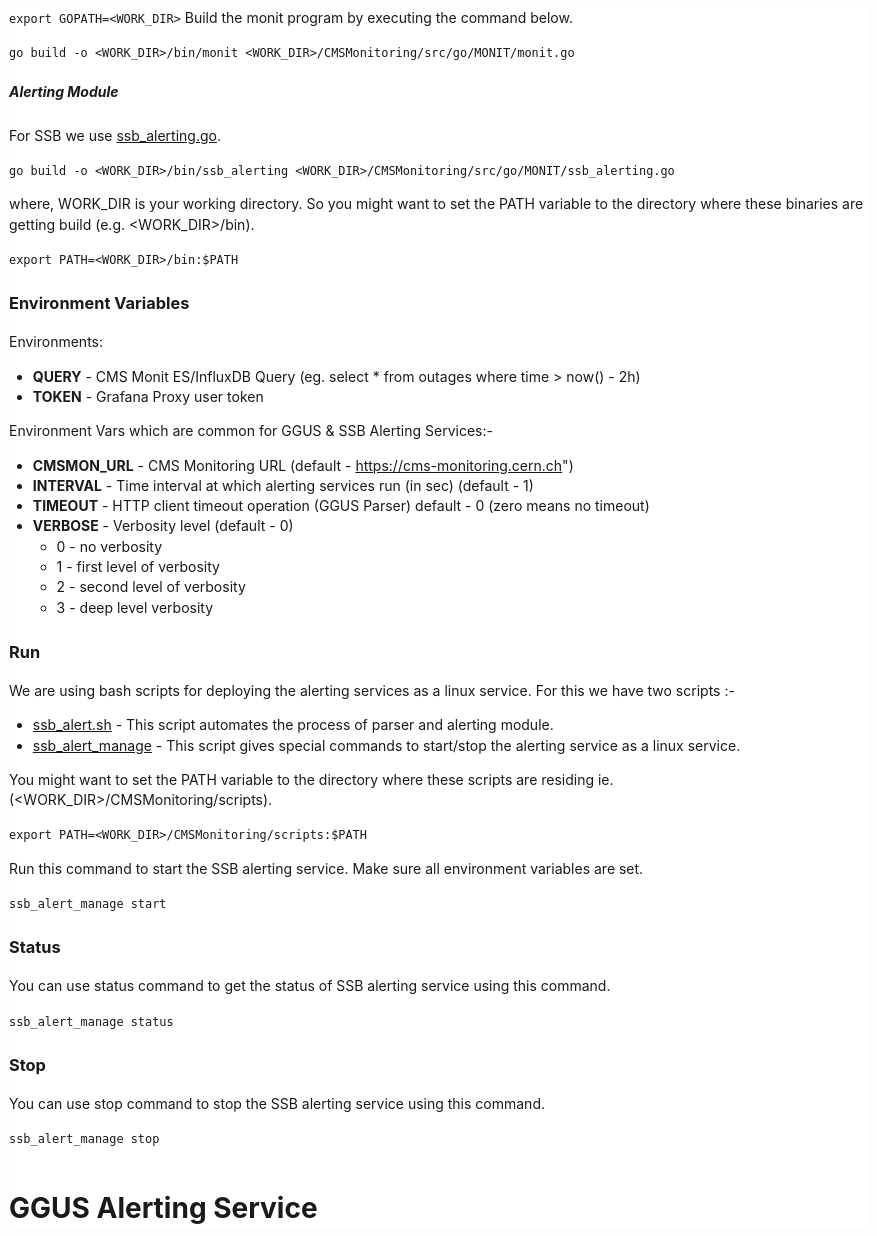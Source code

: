 ```export GOPATH=<WORK_DIR>```
Build the monit program by executing the command below.

```go build -o <WORK_DIR>/bin/monit <WORK_DIR>/CMSMonitoring/src/go/MONIT/monit.go```

##### Alerting Module 
For SSB we use [ssb_alerting.go](https://github.com/dmwm/CMSMonitoring/blob/master/src/go/MONIT/ssb_alerting.go).

```go build -o <WORK_DIR>/bin/ssb_alerting <WORK_DIR>/CMSMonitoring/src/go/MONIT/ssb_alerting.go```

where, WORK_DIR is your working directory. So you might want to set the PATH variable to the directory where these binaries are getting build (e.g. <WORK_DIR>/bin).

```export PATH=<WORK_DIR>/bin:$PATH```

### Environment Variables
Environments:
  - **QUERY**       -   CMS Monit ES/InfluxDB Query (eg. select * from outages where time > now() - 2h)              
  - **TOKEN**       -   Grafana Proxy user token

Environment Vars which are common for GGUS & SSB Alerting Services:-
  - **CMSMON_URL**  -   CMS Monitoring URL (default - https://cms-monitoring.cern.ch")
  - **INTERVAL**    -   Time interval at which alerting services run (in sec)  (default - 1)
  - **TIMEOUT** - HTTP client timeout operation (GGUS Parser)     default - 0 (zero means no timeout)
  - **VERBOSE**     -   Verbosity level  (default - 0)
     - 0 - no verbosity
    - 1 - first level of verbosity
    - 2 - second level of verbosity
    - 3 - deep level verbosity

### Run

We are using bash scripts for deploying the alerting services as a linux service. For this we have two scripts :-
- [ssb_alert.sh](https://github.com/dmwm/CMSMonitoring/blob/master/scripts/ssb_alert.sh) - This script automates the process of parser and alerting module.
- [ssb_alert_manage](https://github.com/dmwm/CMSMonitoring/blob/master/scripts/ssb_alert_manage) - This script gives special commands to start/stop the alerting service as a linux service.

You might want to set the PATH variable to the directory where these scripts are residing ie. (<WORK_DIR>/CMSMonitoring/scripts).

```export PATH=<WORK_DIR>/CMSMonitoring/scripts:$PATH```

Run this command to start the SSB alerting service. Make sure all environment variables are set.

```ssb_alert_manage start```

### Status

You can use status command to get the status of SSB alerting service using this command.

```ssb_alert_manage status```

### Stop

You can use stop command to stop the SSB alerting service using this command.

```ssb_alert_manage stop```


# GGUS Alerting Service
```